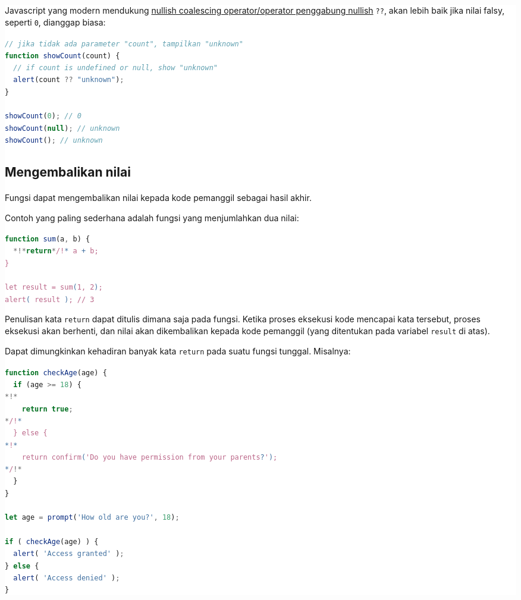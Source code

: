 Javascript yang modern mendukung [nullish coalescing operator/operator penggabung nullish](info:nullish-coalescing-operator) `??`, akan lebih baik jika nilai falsy, seperti `0`, dianggap biasa:

```js run
// jika tidak ada parameter "count", tampilkan "unknown"
function showCount(count) {
  // if count is undefined or null, show "unknown"
  alert(count ?? "unknown");
}

showCount(0); // 0
showCount(null); // unknown
showCount(); // unknown
```

## Mengembalikan nilai

Fungsi dapat mengembalikan nilai kepada kode pemanggil sebagai hasil akhir.

Contoh yang paling sederhana adalah fungsi yang menjumlahkan dua nilai:

```js run no-beautify
function sum(a, b) {
  *!*return*/!* a + b;
}

let result = sum(1, 2);
alert( result ); // 3
```

Penulisan kata `return` dapat ditulis dimana saja pada fungsi. Ketika proses eksekusi kode mencapai kata tersebut, proses eksekusi akan berhenti, dan nilai akan dikembalikan kepada kode pemanggil (yang ditentukan pada variabel `result` di atas).

Dapat dimungkinkan kehadiran banyak kata `return` pada suatu fungsi tunggal. Misalnya:

```js run
function checkAge(age) {
  if (age >= 18) {
*!*
    return true;
*/!*
  } else {
*!*
    return confirm('Do you have permission from your parents?');
*/!*
  }
}

let age = prompt('How old are you?', 18);

if ( checkAge(age) ) {
  alert( 'Access granted' );
} else {
  alert( 'Access denied' );
}
```
